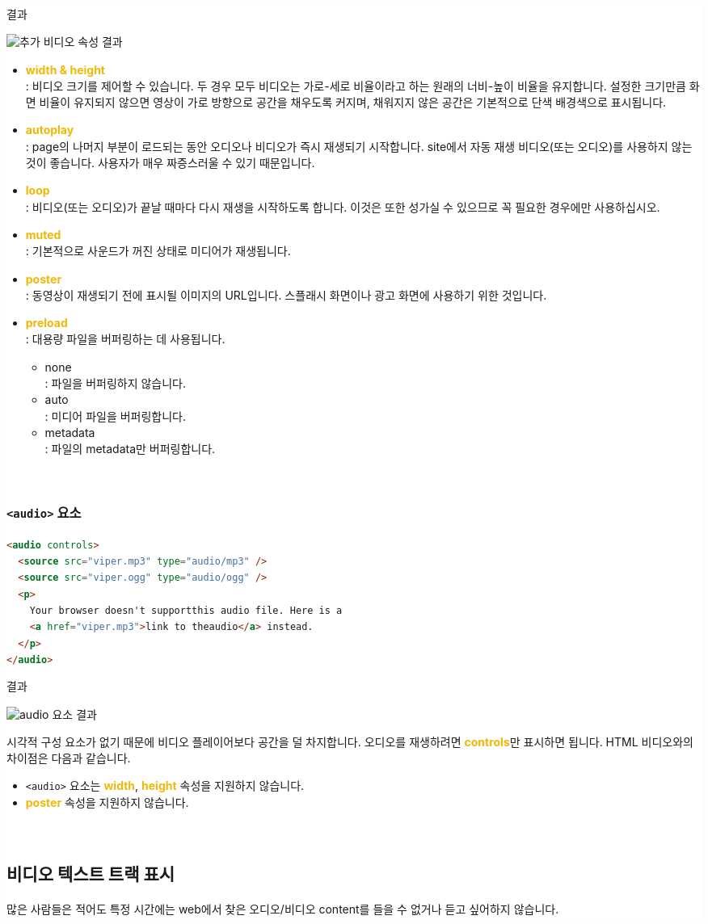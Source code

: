 
결과

<img src="https://developer.mozilla.org/en-US/docs/Learn/HTML/Multimedia_and_embedding/Video_and_audio_content/poster_screenshot_updated.png" alt="추가 비디오 속성 결과" />

- <b style="color: #F2B705;">width & height</b><br/>: 비디오 크기를 제어할 수 있습니다. 두 경우 모두 비디오는 가로-세로 비율이라고 하는 원래의 너비-높이 비율을 유지합니다. 설정한 크기만큼 화면 비율이 유지되지 않으면 영상이 가로 방향으로 공간을 채우도록 커지며, 채워지지 않은 공간은 기본적으로 단색 배경색으로 표시됩니다.

- <b style="color: #F2B705;">autoplay</b><br/>: page의 나머지 부분이 로드되는 동안 오디오나 비디오가 즉시 재생되기 시작합니다. site에서 자동 재생 비디오(또는 오디오)를 사용하지 않는 것이 좋습니다. 사용자가 매우 짜증스러울 수 있기 때문입니다.

- <b style="color: #F2B705;">loop</b><br/>: 비디오(또는 오디오)가 끝날 때마다 다시 재생을 시작하도록 합니다. 이것은 또한 성가실 수 있으므로 꼭 필요한 경우에만 사용하십시오.

- <b style="color: #F2B705;">muted</b><br/>: 기본적으로 사운드가 꺼진 상태로 미디어가 재생됩니다.

- <b style="color: #F2B705;">poster</b><br/>: 동영상이 재생되기 전에 표시될 이미지의 URL입니다. 스플래시 화면이나 광고 화면에 사용하기 위한 것입니다.

- <b style="color: #F2B705;">preload</b><br/>: 대용량 파일을 버퍼링하는 데 사용됩니다.
  - none<br/>: 파일을 버퍼링하지 않습니다.
  - auto<br/>: 미디어 파일을 버퍼링합니다.
  - metadata<br/>: 파일의 metadata만 버퍼링합니다.

<br/>

### `<audio>` 요소

```html
<audio controls>
  <source src="viper.mp3" type="audio/mp3" />
  <source src="viper.ogg" type="audio/ogg" />
  <p>
    Your browser doesn't supportthis audio file. Here is a
    <a href="viper.mp3">link to theaudio</a> instead.
  </p>
</audio>
```

결과

<img src="https://developer.mozilla.org/en-US/docs/Learn/HTML/Multimedia_and_embedding/Video_and_audio_content/audio-player.png" alt="audio 요소 결과" />

시각적 구성 요소가 없기 때문에 비디오 플레이어보다 공간을 덜 차지합니다. 오디오를 재생하려면 <b style="color: #F2B705;">controls</b>만 표시하면 됩니다. HTML 비디오와의 차이점은 다음과 같습니다.

- `<audio>` 요소는 <b style="color: #F2B705;">width</b>, <b style="color: #F2B705;">height</b> 속성을 지원하지 않습니다.
- <b style="color: #F2B705;">poster</b> 속성을 지원하지 않습니다.

<br/>

## 비디오 텍스트 트랙 표시

많은 사람들은 적어도 특정 시간에는 web에서 찾은 오디오/비디오 content를 들을 수 없거나 듣고 싶어하지 않습니다.

